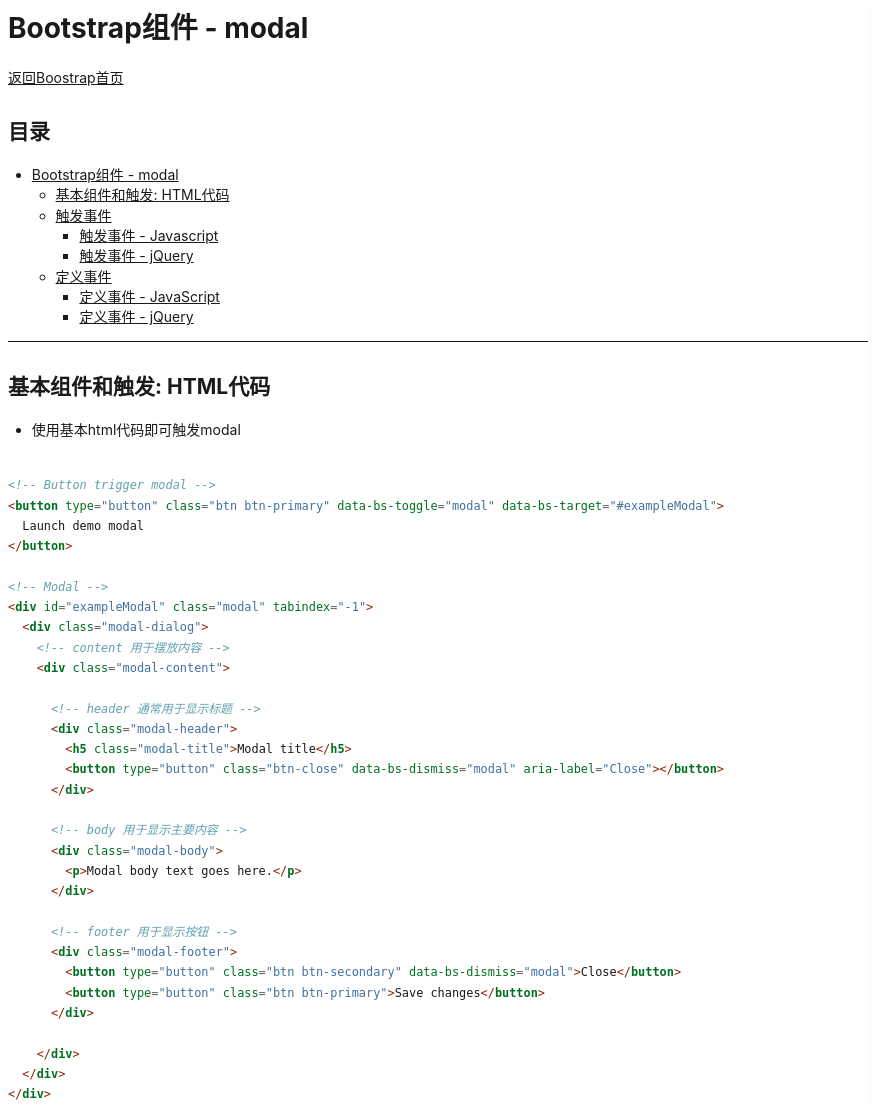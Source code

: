 # Bootstrap组件 - modal

[返回Boostrap首页](../bootstrap_index.md)

## 目录

- [Bootstrap组件 - modal](#bootstrap组件---modal)
  - [基本组件和触发: HTML代码](#基本组件和触发-html代码)
  - [触发事件](#触发事件)
    - [触发事件 - Javascript](#触发事件---javascript)
    - [触发事件 - jQuery](#触发事件---jquery)
  - [定义事件](#定义事件)
    - [定义事件 - JavaScript](#定义事件---javascript)
    - [定义事件 - jQuery](#定义事件---jquery)

***

## 基本组件和触发: HTML代码

- 使用基本html代码即可触发modal

```html

<!-- Button trigger modal -->
<button type="button" class="btn btn-primary" data-bs-toggle="modal" data-bs-target="#exampleModal">
  Launch demo modal
</button>

<!-- Modal -->
<div id="exampleModal" class="modal" tabindex="-1">
  <div class="modal-dialog">
    <!-- content 用于摆放内容 -->
    <div class="modal-content">

      <!-- header 通常用于显示标题 -->
      <div class="modal-header">
        <h5 class="modal-title">Modal title</h5>
        <button type="button" class="btn-close" data-bs-dismiss="modal" aria-label="Close"></button>
      </div>

      <!-- body 用于显示主要内容 -->
      <div class="modal-body">
        <p>Modal body text goes here.</p>
      </div>

      <!-- footer 用于显示按钮 -->
      <div class="modal-footer">
        <button type="button" class="btn btn-secondary" data-bs-dismiss="modal">Close</button>
        <button type="button" class="btn btn-primary">Save changes</button>
      </div>

    </div>
  </div>
</div>

```
